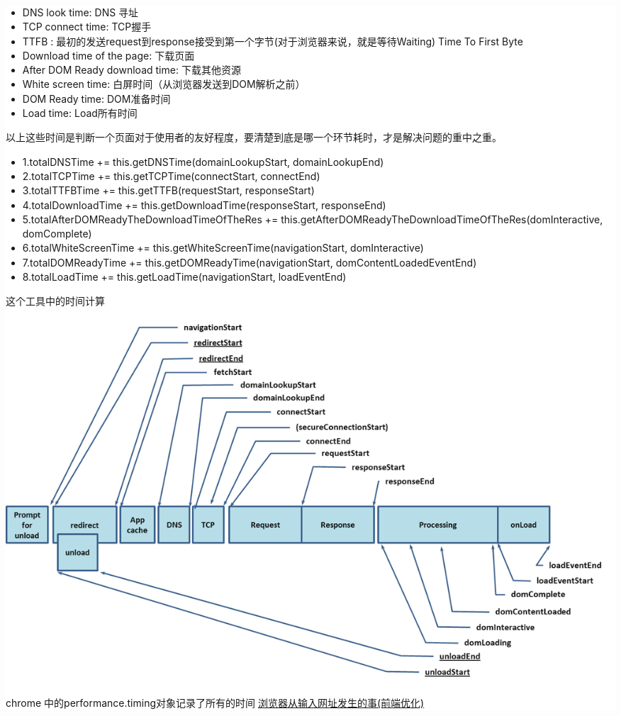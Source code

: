 - DNS look time: DNS 寻址
- TCP connect time: TCP握手
- TTFB : 最初的发送request到response接受到第一个字节(对于浏览器来说，就是等待Waiting) Time To First Byte
- Download time of the page: 下载页面
- After DOM Ready download time: 下载其他资源
- White screen time: 白屏时间（从浏览器发送到DOM解析之前）
- DOM Ready time: DOM准备时间
- Load time: Load所有时间

以上这些时间是判断一个页面对于使用者的友好程度，要清楚到底是哪一个环节耗时，才是解决问题的重中之重。

- 1.totalDNSTime += this.getDNSTime(domainLookupStart, domainLookupEnd)
- 2.totalTCPTime += this.getTCPTime(connectStart, connectEnd)
- 3.totalTTFBTime += this.getTTFB(requestStart, responseStart)
- 4.totalDownloadTime += this.getDownloadTime(responseStart, responseEnd)
- 5.totalAfterDOMReadyTheDownloadTimeOfTheRes += this.getAfterDOMReadyTheDownloadTimeOfTheRes(domInteractive, domComplete)
- 6.totalWhiteScreenTime += this.getWhiteScreenTime(navigationStart, domInteractive)
- 7.totalDOMReadyTime += this.getDOMReadyTime(navigationStart, domContentLoadedEventEnd)
- 8.totalLoadTime += this.getLoadTime(navigationStart, loadEventEnd)

这个工具中的时间计算

![timing-overview](浏览器的请求与响应过程/timing-overview.png)

chrome 中的performance.timing对象记录了所有的时间 [浏览器从输入网址发生的事(前端优化)](https://www.cnblogs.com/btgyoyo/p/6341077.html)

